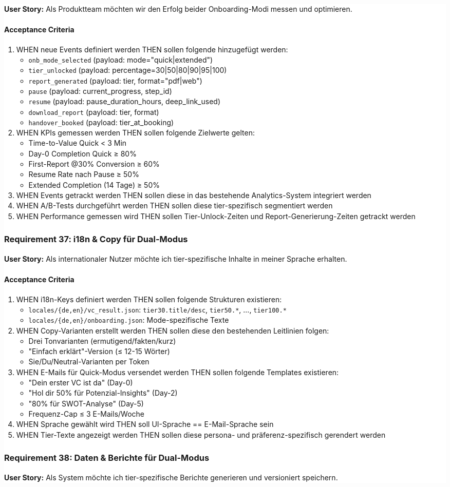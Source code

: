 **User Story:** Als Produktteam möchten wir den Erfolg beider Onboarding-Modi messen und optimieren.

#### Acceptance Criteria

1. WHEN neue Events definiert werden THEN sollen folgende hinzugefügt werden:
   - `onb_mode_selected` (payload: mode="quick|extended")
   - `tier_unlocked` (payload: percentage=30|50|80|90|95|100)
   - `report_generated` (payload: tier, format="pdf|web")
   - `pause` (payload: current_progress, step_id)
   - `resume` (payload: pause_duration_hours, deep_link_used)
   - `download_report` (payload: tier, format)
   - `handover_booked` (payload: tier_at_booking)
2. WHEN KPIs gemessen werden THEN sollen folgende Zielwerte gelten:
   - Time-to-Value Quick < 3 Min
   - Day-0 Completion Quick ≥ 80%
   - First-Report @30% Conversion ≥ 60%
   - Resume Rate nach Pause ≥ 50%
   - Extended Completion (14 Tage) ≥ 50%
3. WHEN Events getrackt werden THEN sollen diese in das bestehende Analytics-System integriert werden
4. WHEN A/B-Tests durchgeführt werden THEN sollen diese tier-spezifisch segmentiert werden
5. WHEN Performance gemessen wird THEN sollen Tier-Unlock-Zeiten und Report-Generierung-Zeiten getrackt werden

### Requirement 37: i18n & Copy für Dual-Modus

**User Story:** Als internationaler Nutzer möchte ich tier-spezifische Inhalte in meiner Sprache erhalten.

#### Acceptance Criteria

1. WHEN i18n-Keys definiert werden THEN sollen folgende Strukturen existieren:
   - `locales/{de,en}/vc_result.json`: `tier30.title/desc`, `tier50.*`, ..., `tier100.*`
   - `locales/{de,en}/onboarding.json`: Mode-spezifische Texte
2. WHEN Copy-Varianten erstellt werden THEN sollen diese den bestehenden Leitlinien folgen:
   - Drei Tonvarianten (ermutigend/fakten/kurz)
   - "Einfach erklärt"-Version (≤ 12-15 Wörter)
   - Sie/Du/Neutral-Varianten per Token
3. WHEN E-Mails für Quick-Modus versendet werden THEN sollen folgende Templates existieren:
   - "Dein erster VC ist da" (Day-0)
   - "Hol dir 50% für Potenzial-Insights" (Day-2)
   - "80% für SWOT-Analyse" (Day-5)
   - Frequenz-Cap ≤ 3 E-Mails/Woche
4. WHEN Sprache gewählt wird THEN soll UI-Sprache == E-Mail-Sprache sein
5. WHEN Tier-Texte angezeigt werden THEN sollen diese persona- und präferenz-spezifisch gerendert werden

### Requirement 38: Daten & Berichte für Dual-Modus

**User Story:** Als System möchte ich tier-spezifische Berichte generieren und versioniert speichern.
